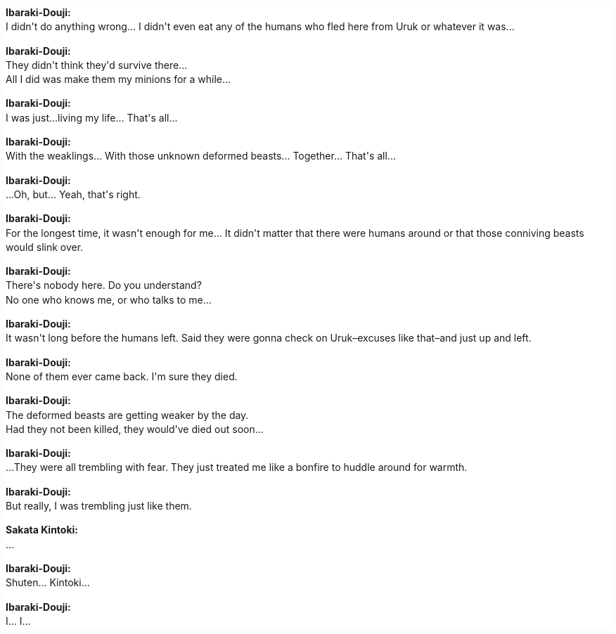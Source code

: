 **Ibaraki-Douji:**   
I didn't do anything wrong... I didn't even eat any of the humans who fled here from Uruk or whatever it was...  
  
   
**Ibaraki-Douji:**   
They didn't think they'd survive there...  
All I did was make them my minions for a while...  
  
   
**Ibaraki-Douji:**   
I was just...living my life... That's all...  
  
   
**Ibaraki-Douji:**   
With the weaklings... With those unknown deformed beasts... Together... That's all...  
  
   
**Ibaraki-Douji:**   
...Oh, but... Yeah, that's right.  
  
   
**Ibaraki-Douji:**   
For the longest time, it wasn't enough for me... It didn't matter that there were humans around or that those conniving beasts would slink over.  
  
   
**Ibaraki-Douji:**   
There's nobody here. Do you understand?  
No one who knows me, or who talks to me...  
  
   
**Ibaraki-Douji:**   
It wasn't long before the humans left. Said they were gonna check on Uruk&ndash;excuses like that&ndash;and just up and left.  
  
   
**Ibaraki-Douji:**   
None of them ever came back. I'm sure they died.  
  
   
**Ibaraki-Douji:**   
The deformed beasts are getting weaker by the day.  
Had they not been killed, they would've died out soon...  
  
   
**Ibaraki-Douji:**   
...They were all trembling with fear. They just treated me like a bonfire to huddle around for warmth.  
  
   
**Ibaraki-Douji:**   
But really, I was trembling just like them.  
  
   
**Sakata Kintoki:**   
...  
  
   
**Ibaraki-Douji:**   
Shuten... Kintoki...  
  
   
**Ibaraki-Douji:**   
I... I...  
  